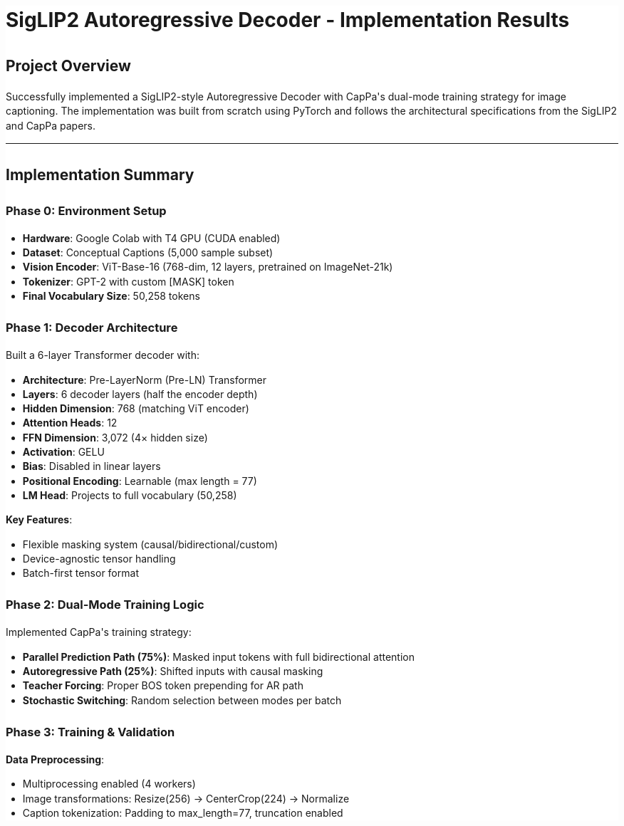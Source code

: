 # SigLIP2 Autoregressive Decoder - Implementation Results

## Project Overview

Successfully implemented a SigLIP2-style Autoregressive Decoder with CapPa's dual-mode training strategy for image captioning. The implementation was built from scratch using PyTorch and follows the architectural specifications from the SigLIP2 and CapPa papers.

---

## Implementation Summary

### Phase 0: Environment Setup
- **Hardware**: Google Colab with T4 GPU (CUDA enabled)
- **Dataset**: Conceptual Captions (5,000 sample subset)
- **Vision Encoder**: ViT-Base-16 (768-dim, 12 layers, pretrained on ImageNet-21k)
- **Tokenizer**: GPT-2 with custom [MASK] token
- **Final Vocabulary Size**: 50,258 tokens

### Phase 1: Decoder Architecture
Built a 6-layer Transformer decoder with:
- **Architecture**: Pre-LayerNorm (Pre-LN) Transformer
- **Layers**: 6 decoder layers (half the encoder depth)
- **Hidden Dimension**: 768 (matching ViT encoder)
- **Attention Heads**: 12
- **FFN Dimension**: 3,072 (4× hidden size)
- **Activation**: GELU
- **Bias**: Disabled in linear layers
- **Positional Encoding**: Learnable (max length = 77)
- **LM Head**: Projects to full vocabulary (50,258)

**Key Features**:
- Flexible masking system (causal/bidirectional/custom)
- Device-agnostic tensor handling
- Batch-first tensor format

### Phase 2: Dual-Mode Training Logic
Implemented CapPa's training strategy:
- **Parallel Prediction Path (75%)**: Masked input tokens with full bidirectional attention
- **Autoregressive Path (25%)**: Shifted inputs with causal masking
- **Teacher Forcing**: Proper BOS token prepending for AR path
- **Stochastic Switching**: Random selection between modes per batch

### Phase 3: Training & Validation
**Data Preprocessing**:
- Multiprocessing enabled (4 workers)
- Image transformations: Resize(256) → CenterCrop(224) → Normalize
- Caption tokenization: Padding to max_length=77, truncation enabled
